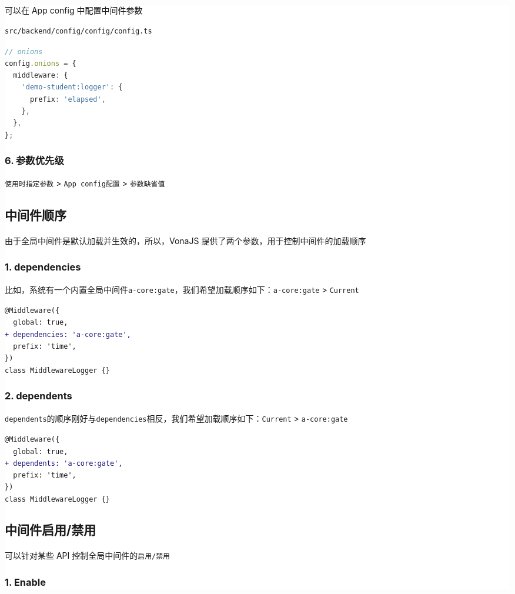 可以在 App config 中配置中间件参数

`src/backend/config/config/config.ts`

``` typescript
// onions
config.onions = {
  middleware: {
    'demo-student:logger': {
      prefix: 'elapsed',
    },
  },
};
```

### 6. 参数优先级

`使用时指定参数` > `App config配置` > `参数缺省值`

## 中间件顺序

由于全局中间件是默认加载并生效的，所以，VonaJS 提供了两个参数，用于控制中间件的加载顺序

### 1. dependencies

比如，系统有一个内置全局中间件`a-core:gate`，我们希望加载顺序如下：`a-core:gate` > `Current`

``` diff
@Middleware({
  global: true,
+ dependencies: 'a-core:gate',
  prefix: 'time',
})
class MiddlewareLogger {}
```

### 2. dependents

`dependents`的顺序刚好与`dependencies`相反，我们希望加载顺序如下：`Current` > `a-core:gate`

``` diff
@Middleware({
  global: true,
+ dependents: 'a-core:gate',
  prefix: 'time',
})
class MiddlewareLogger {}
```

## 中间件启用/禁用

可以针对某些 API 控制全局中间件的`启用/禁用`

### 1. Enable
